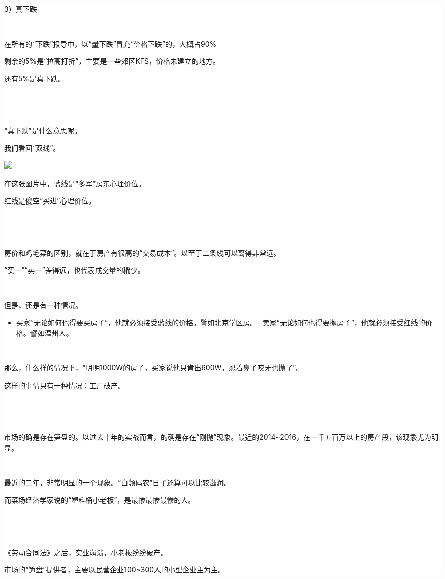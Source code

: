 3）真下跌

&nbsp;

在所有的“下跌”报导中，以“量下跌”冒充“价格下跌”的，大概占90%

剩余的5%是“拉高打折”，主要是一些郊区KFS，价格未建立的地方。

还有5%是真下跌。

&nbsp;

&nbsp;

“真下跌”是什么意思呢。

我们看回“双线”。

<img data-s="300,640" data-type="jpeg" src="http://mmbiz.qpic.cn/mmbiz/Ok4hZ0tV6r6icGpPUKj2ouXYWTkBBMnyhQxdqqpERXy2lIWoiczWicMxw0Rl5sconSDxMvjPPLR7A7zqmkFDOC6Tg/0?wx_fmt=jpeg" data-ratio="0.6061151079136691" data-w=""/>

在这张图片中，蓝线是“多军”房东心理价位。

红线是傻空“买进”心理价位。

&nbsp;

&nbsp;

房价和鸡毛菜的区别，就在于房产有很高的“交易成本”。以至于二条线可以离得非常远。

“买一”“卖一”差得远，也代表成交量的稀少。

&nbsp;

但是，还是有一种情况。
- 买家“无论如何也得要买房子”，他就必须接受蓝线的价格。譬如北京学区房。- 卖家“无论如何也得要抛房子”，他就必须接受红线的价格。譬如温州人。
&nbsp;

&nbsp;

那么，什么样的情况下，“明明1000W的房子，买家说他只肯出600W，忍着鼻子咬牙也抛了”。

这样的事情只有一种情况：工厂破产。

&nbsp;

&nbsp;

市场的确是存在笋盘的。以过去十年的实战而言，的确是存在“刚抛”现象。最近的2014~2016，在一千五百万以上的房产段，该现象尤为明显。

&nbsp;

最近的二年，非常明显的一个现象。“白领码农”日子还算可以比较滋润。

而菜场经济学家说的“塑料桶小老板”，是最惨最惨最惨的人。

&nbsp;

&nbsp;

《劳动合同法》之后，实业崩溃，小老板纷纷破产。

市场的“笋盘”提供者，主要以民营企业100~300人的小型企业主为主。
